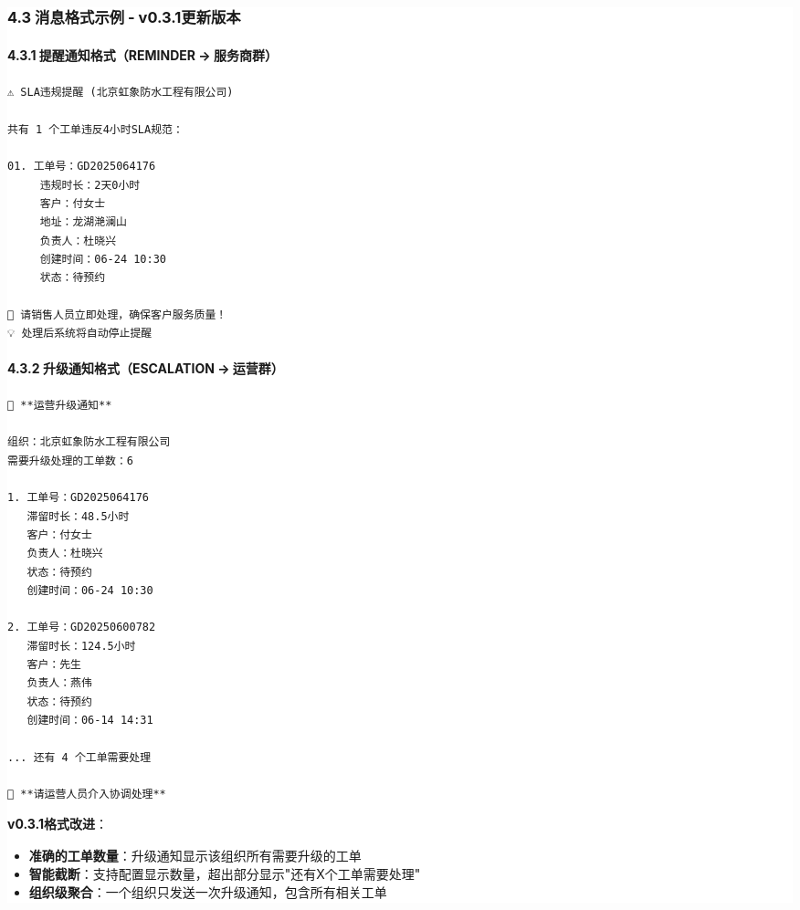 ### 4.3 消息格式示例 - v0.3.1更新版本

#### 4.3.1 提醒通知格式（REMINDER → 服务商群）

```
⚠ SLA违规提醒 (北京虹象防水工程有限公司)

共有 1 个工单违反4小时SLA规范：

01. 工单号：GD2025064176
     违规时长：2天0小时
     客户：付女士
     地址：龙湖滟澜山
     负责人：杜晓兴
     创建时间：06-24 10:30
     状态：待预约

🚨 请销售人员立即处理，确保客户服务质量！
💡 处理后系统将自动停止提醒
```

#### 4.3.2 升级通知格式（ESCALATION → 运营群）

```
🚨 **运营升级通知**

组织：北京虹象防水工程有限公司
需要升级处理的工单数：6

1. 工单号：GD2025064176
   滞留时长：48.5小时
   客户：付女士
   负责人：杜晓兴
   状态：待预约
   创建时间：06-24 10:30

2. 工单号：GD20250600782
   滞留时长：124.5小时
   客户：先生
   负责人：燕伟
   状态：待预约
   创建时间：06-14 14:31

... 还有 4 个工单需要处理

🔧 **请运营人员介入协调处理**
```

**v0.3.1格式改进**：
- **准确的工单数量**：升级通知显示该组织所有需要升级的工单
- **智能截断**：支持配置显示数量，超出部分显示"还有X个工单需要处理"
- **组织级聚合**：一个组织只发送一次升级通知，包含所有相关工单
